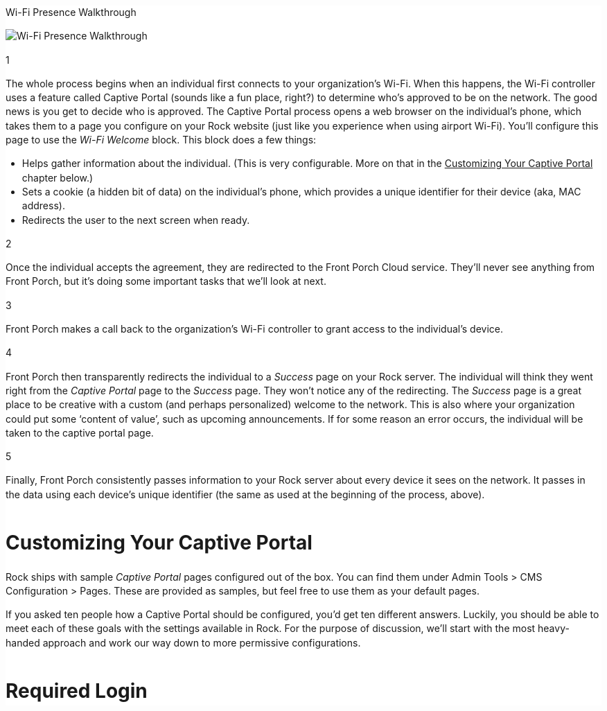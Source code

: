 Wi-Fi Presence Walkthrough

![Wi-Fi Presence Walkthrough](https://rockrms.blob.core.windows.net/documentation/Books/36/1.15.0/images/wi-fi-presence-walkthrough.svg)

1

The whole process begins when an individual first connects to your organization’s Wi-Fi. When this happens, the Wi-Fi controller uses a feature called Captive Portal (sounds like a fun place, right?) to determine who’s approved to be on the network. The good news is you get to decide who is approved. The Captive Portal process opens a web browser on the individual’s phone, which takes them to a page you configure on your Rock website (just like you experience when using airport Wi-Fi). You’ll configure this page to use the _Wi-Fi Welcome_ block. This block does a few things:

*   Helps gather information about the individual. (This is very configurable. More on that in the [Customizing Your Captive Portal](#customizingyourcaptiveportal) chapter below.)
*   Sets a cookie (a hidden bit of data) on the individual’s phone, which provides a unique identifier for their device (aka, MAC address).
*   Redirects the user to the next screen when ready.

2

Once the individual accepts the agreement, they are redirected to the Front Porch Cloud service. They’ll never see anything from Front Porch, but it’s doing some important tasks that we’ll look at next.

3

Front Porch makes a call back to the organization’s Wi-Fi controller to grant access to the individual’s device.

4

Front Porch then transparently redirects the individual to a _Success_ page on your Rock server. The individual will think they went right from the _Captive Portal_ page to the _Success_ page. They won’t notice any of the redirecting. The _Success_ page is a great place to be creative with a custom (and perhaps personalized) welcome to the network. This is also where your organization could put some ‘content of value’, such as upcoming announcements. If for some reason an error occurs, the individual will be taken to the captive portal page.

5

Finally, Front Porch consistently passes information to your Rock server about every device it sees on the network. It passes in the data using each device’s unique identifier (the same as used at the beginning of the process, above).

[](#customizingyourcaptiveportal)Customizing Your Captive Portal
================================================================

Rock ships with sample _Captive Portal_ pages configured out of the box. You can find them under Admin Tools > CMS Configuration > Pages. These are provided as samples, but feel free to use them as your default pages.

If you asked ten people how a Captive Portal should be configured, you’d get ten different answers. Luckily, you should be able to meet each of these goals with the settings available in Rock. For the purpose of discussion, we’ll start with the most heavy-handed approach and work our way down to more permissive configurations.

[](#requiredlogin)Required Login
================================

